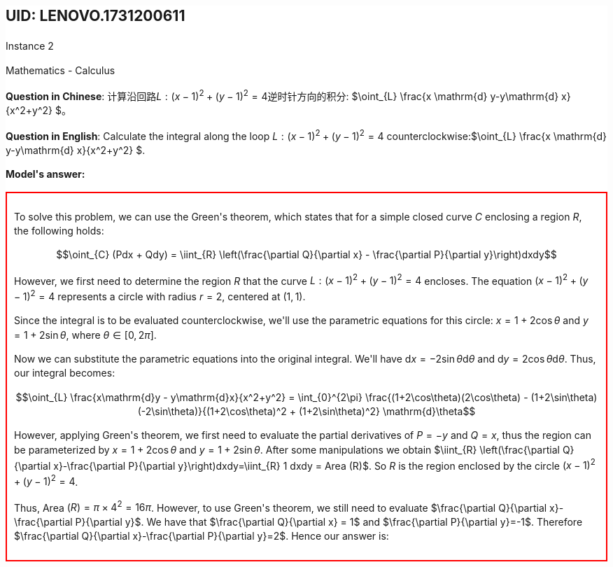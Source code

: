 ## UID: LENOVO.1731200611



Instance 2

Mathematics - Calculus

**Question in Chinese**: 计算沿回路$L:(x-1)^2+(y-1)^2=4$逆时针方向的积分: $\oint_{L}  \frac{x \mathrm{d} y-y\mathrm{d} x}{x^2+y^2} $。

**Question in English**: Calculate the integral along the loop $L:(x-1)^2+(y-1)^2=4$ counterclockwise:$\oint_{L}  \frac{x \mathrm{d} y-y\mathrm{d} x}{x^2+y^2} $.

**Model's answer:**

<div style="border: 2px solid red; padding: 10px; width: fit-content;">

To solve this problem, we can use the Green's theorem, which states that for a simple closed curve $C$ enclosing a region $R$, the following holds:



$$\oint_{C} (Pdx + Qdy) = \iint_{R} \left(\frac{\partial Q}{\partial x} - \frac{\partial P}{\partial y}\right)dxdy$$



However, we first need to determine the region $R$ that the curve $L:(x-1)^2+(y-1)^2=4$ encloses. The equation $(x-1)^2+(y-1)^2=4$ represents a circle with radius $r=2$, centered at $(1,1)$.



Since the integral is to be evaluated counterclockwise, we'll use the parametric equations for this circle: $x=1+2\cos\theta$ and $y=1+2\sin\theta$, where $\theta \in [0,2\pi]$.



Now we can substitute the parametric equations into the original integral. We'll have $\mathrm{d}x=-2\sin\theta\mathrm{d}\theta$ and $\mathrm{d}y=2\cos\theta\mathrm{d}\theta$. Thus, our integral becomes:



$$\oint_{L} \frac{x\mathrm{d}y - y\mathrm{d}x}{x^2+y^2} = \int_{0}^{2\pi} \frac{(1+2\cos\theta)(2\cos\theta) - (1+2\sin\theta)(-2\sin\theta)}{(1+2\cos\theta)^2 + (1+2\sin\theta)^2} \mathrm{d}\theta$$



However, applying Green's theorem, we first need to evaluate the partial derivatives of $P = -y$ and $Q = x$, thus the region can be parameterized by $x=1+2\cos\theta$ and $y=1+2\sin\theta$. After some manipulations we obtain $\iint_{R} \left(\frac{\partial Q}{\partial x}-\frac{\partial P}{\partial y}\right)dxdy=\iint_{R} 1 dxdy = Area (R)$. So $R$ is the region enclosed by the circle $(x-1)^2+(y-1)^2=4$.





Thus, Area $(R) = \pi \times 4^2=16\pi$. However, to use Green's theorem, we still need to evaluate $\frac{\partial Q}{\partial x}-\frac{\partial P}{\partial y}$. We have that $\frac{\partial Q}{\partial x} = 1$ and $\frac{\partial P}{\partial y}=-1$. Therefore $\frac{\partial Q}{\partial x}-\frac{\partial P}{\partial y}=2$. Hence our answer is:

